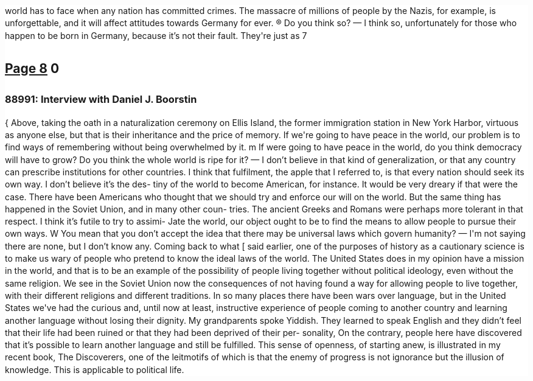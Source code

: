 world has to face when any nation has committed crimes. 
The massacre of millions of people by the Nazis, for 
example, is unforgettable, and it will affect attitudes towards 
Germany for ever. 
® Do you think so? 
— I think so, unfortunately for those who happen to be born 
in Germany, because it’s not their fault. They're just as 7     

## [Page 8](https://demo.humlab.umu.se/courier/088998engo.pdf#page=8) 0

### 88991: Interview with Daniel J. Boorstin

  
  
{ 
Above, taking the oath in a naturalization ceremony on Ellis Island, 
the former immigration station in New York Harbor, 
virtuous as anyone else, but that is their inheritance and the 
price of memory. If we're going to have peace in the world, 
our problem is to find ways of remembering without being 
overwhelmed by it. 
m If were going to have peace in the world, do you think 
democracy will have to grow? Do you think the whole 
world is ripe for it? 
— I don’t believe in that kind of generalization, or that any 
country can prescribe institutions for other countries. I think 
that fulfilment, the apple that I referred to, is that every 
nation should seek its own way. I don’t believe it’s the des- 
tiny of the world to become American, for instance. It would 
be very dreary if that were the case. 
There have been Americans who thought that we should 
try and enforce our will on the world. But the same thing 
has happened in the Soviet Union, and in many other coun- 
tries. The ancient Greeks and Romans were perhaps more 
tolerant in that respect. I think it’s futile to try to assimi- 
Jate the world, our object ought to be to find the means 
to allow people to pursue their own ways. 
W You mean that you don’t accept the idea that there 
may be universal laws which govern humanity? 
— I'm not saying there are none, but I don’t know any. 
Coming back to what [ said earlier, one of the purposes of 
history as a cautionary science is to make us wary of people 
who pretend to know the ideal laws of the world. The 
United States does in my opinion have a mission in the 
world, and that is to be an example of the possibility of 
people living together without political ideology, even 
without the same religion. We see in the Soviet Union now 
the consequences of not having found a way for allowing 
people to live together, with their different religions and 
different traditions. 
In so many places there have been wars over language, 
but in the United States we've had the curious and, until 
now at least, instructive experience of people coming to 
another country and learning another language without 
losing their dignity. My grandparents spoke Yiddish. They 
learned to speak English and they didn’t feel that their life 
had been ruined or that they had been deprived of their per- 
sonality, On the contrary, people here have discovered that 
it’s possible to learn another language and still be fulfilled. 
This sense of openness, of starting anew, is illustrated 
in my recent book, The Discoverers, one of the leitmotifs 
of which is that the enemy of progress is not ignorance but 
the illusion of knowledge. This is applicable to political life. 
